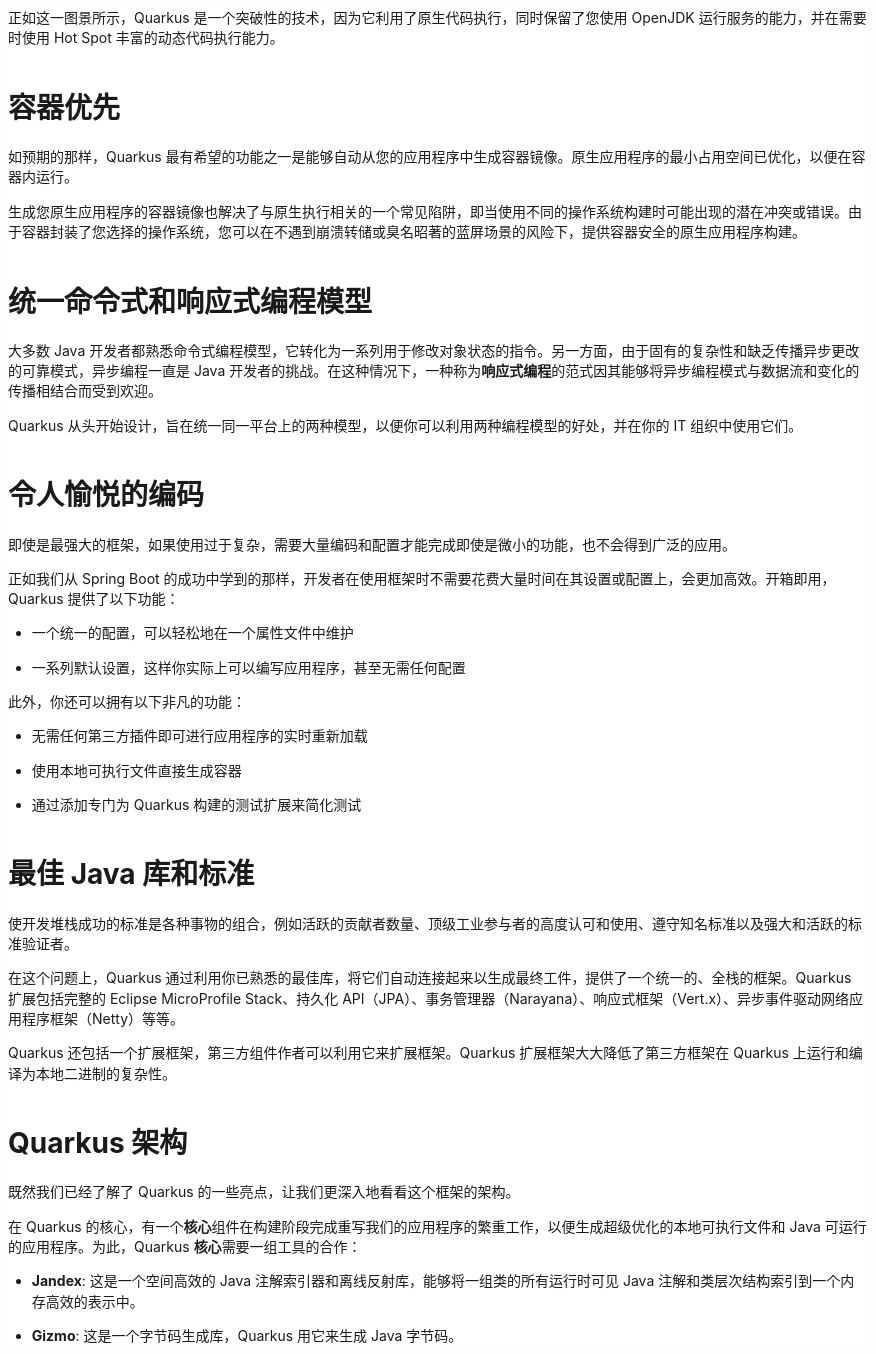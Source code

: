 正如这一图景所示，Quarkus 是一个突破性的技术，因为它利用了原生代码执行，同时保留了您使用 OpenJDK 运行服务的能力，并在需要时使用 Hot Spot 丰富的动态代码执行能力。

# 容器优先

如预期的那样，Quarkus 最有希望的功能之一是能够自动从您的应用程序中生成容器镜像。原生应用程序的最小占用空间已优化，以便在容器内运行。

生成您原生应用程序的容器镜像也解决了与原生执行相关的一个常见陷阱，即当使用不同的操作系统构建时可能出现的潜在冲突或错误。由于容器封装了您选择的操作系统，您可以在不遇到崩溃转储或臭名昭著的蓝屏场景的风险下，提供容器安全的原生应用程序构建。

# 统一命令式和响应式编程模型

大多数 Java 开发者都熟悉命令式编程模型，它转化为一系列用于修改对象状态的指令。另一方面，由于固有的复杂性和缺乏传播异步更改的可靠模式，异步编程一直是 Java 开发者的挑战。在这种情况下，一种称为**响应式编程**的范式因其能够将异步编程模式与数据流和变化的传播相结合而受到欢迎。

Quarkus 从头开始设计，旨在统一同一平台上的两种模型，以便你可以利用两种编程模型的好处，并在你的 IT 组织中使用它们。

# 令人愉悦的编码

即使是最强大的框架，如果使用过于复杂，需要大量编码和配置才能完成即使是微小的功能，也不会得到广泛的应用。

正如我们从 Spring Boot 的成功中学到的那样，开发者在使用框架时不需要花费大量时间在其设置或配置上，会更加高效。开箱即用，Quarkus 提供了以下功能：

+   一个统一的配置，可以轻松地在一个属性文件中维护

+   一系列默认设置，这样你实际上可以编写应用程序，甚至无需任何配置

此外，你还可以拥有以下非凡的功能：

+   无需任何第三方插件即可进行应用程序的实时重新加载

+   使用本地可执行文件直接生成容器

+   通过添加专门为 Quarkus 构建的测试扩展来简化测试

# 最佳 Java 库和标准

使开发堆栈成功的标准是各种事物的组合，例如活跃的贡献者数量、顶级工业参与者的高度认可和使用、遵守知名标准以及强大和活跃的标准验证者。

在这个问题上，Quarkus 通过利用你已熟悉的最佳库，将它们自动连接起来以生成最终工件，提供了一个统一的、全栈的框架。Quarkus 扩展包括完整的 Eclipse MicroProfile Stack、持久化 API（JPA）、事务管理器（Narayana）、响应式框架（Vert.x）、异步事件驱动网络应用程序框架（Netty）等等。

Quarkus 还包括一个扩展框架，第三方组件作者可以利用它来扩展框架。Quarkus 扩展框架大大降低了第三方框架在 Quarkus 上运行和编译为本地二进制的复杂性。

# Quarkus 架构

既然我们已经了解了 Quarkus 的一些亮点，让我们更深入地看看这个框架的架构。

在 Quarkus 的核心，有一个**核心**组件在构建阶段完成重写我们的应用程序的繁重工作，以便生成超级优化的本地可执行文件和 Java 可运行的应用程序。为此，Quarkus **核心**需要一组工具的合作：

+   **Jandex**: 这是一个空间高效的 Java 注解索引器和离线反射库，能够将一组类的所有运行时可见 Java 注解和类层次结构索引到一个内存高效的表示中。

+   **Gizmo**: 这是一个字节码生成库，Quarkus 用它来生成 Java 字节码。
